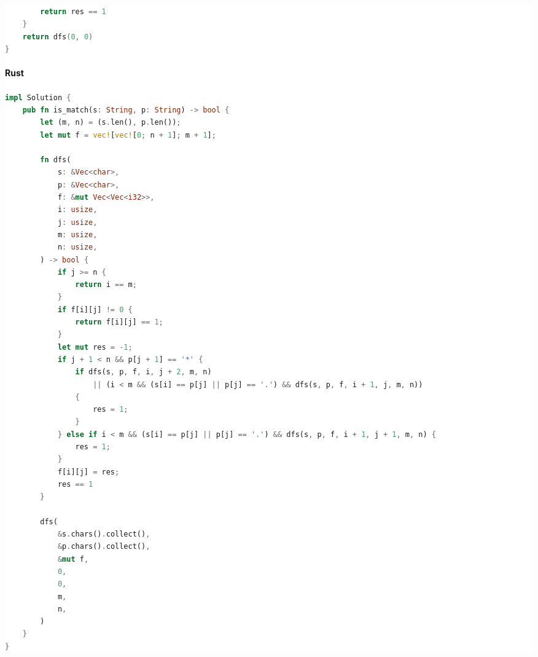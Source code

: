 ```go
		return res == 1
	}
	return dfs(0, 0)
}
```

#### Rust

```rust
impl Solution {
    pub fn is_match(s: String, p: String) -> bool {
        let (m, n) = (s.len(), p.len());
        let mut f = vec![vec![0; n + 1]; m + 1];

        fn dfs(
            s: &Vec<char>,
            p: &Vec<char>,
            f: &mut Vec<Vec<i32>>,
            i: usize,
            j: usize,
            m: usize,
            n: usize,
        ) -> bool {
            if j >= n {
                return i == m;
            }
            if f[i][j] != 0 {
                return f[i][j] == 1;
            }
            let mut res = -1;
            if j + 1 < n && p[j + 1] == '*' {
                if dfs(s, p, f, i, j + 2, m, n)
                    || (i < m && (s[i] == p[j] || p[j] == '.') && dfs(s, p, f, i + 1, j, m, n))
                {
                    res = 1;
                }
            } else if i < m && (s[i] == p[j] || p[j] == '.') && dfs(s, p, f, i + 1, j + 1, m, n) {
                res = 1;
            }
            f[i][j] = res;
            res == 1
        }

        dfs(
            &s.chars().collect(),
            &p.chars().collect(),
            &mut f,
            0,
            0,
            m,
            n,
        )
    }
}
```
